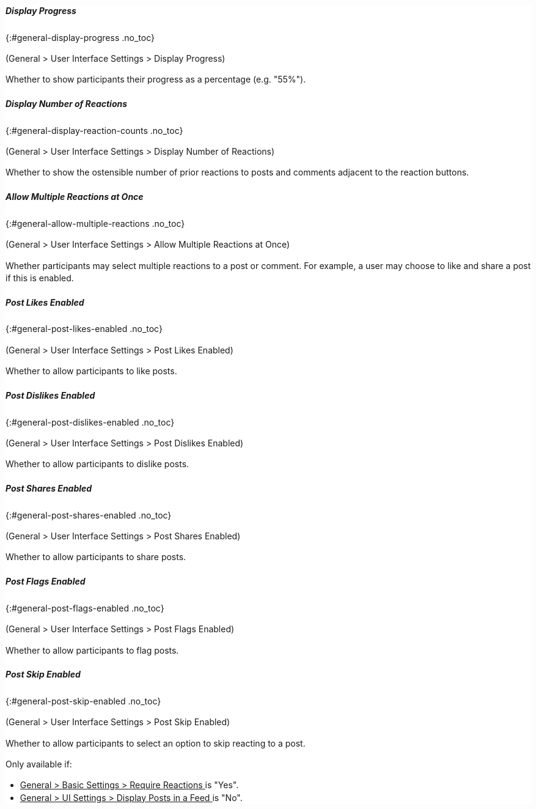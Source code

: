 ##### Display Progress
{:#general-display-progress .no_toc}
<p class="config-loc">(General &gt; User Interface Settings &gt; Display Progress)</p>

Whether to show participants their progress as a
percentage (e.g. "55%").

##### Display Number of Reactions
{:#general-display-reaction-counts .no_toc}
<p class="config-loc">(General &gt; User Interface Settings &gt; Display Number of Reactions)</p>

Whether to show the ostensible number of prior reactions
to posts and comments adjacent to the reaction buttons.

##### Allow Multiple Reactions at Once
{:#general-allow-multiple-reactions .no_toc}
<p class="config-loc">(General &gt; User Interface Settings &gt; Allow Multiple Reactions at Once)</p>

Whether participants may select multiple reactions to a
post or comment. For example, a user may choose to like
and share a post if this is enabled.

##### Post Likes Enabled
{:#general-post-likes-enabled .no_toc}
<p class="config-loc">(General &gt; User Interface Settings &gt; Post Likes Enabled)</p>

Whether to allow participants to like posts.

##### Post Dislikes Enabled
{:#general-post-dislikes-enabled .no_toc}
<p class="config-loc">(General &gt; User Interface Settings &gt; Post Dislikes Enabled)</p>

Whether to allow participants to dislike posts.

##### Post Shares Enabled
{:#general-post-shares-enabled .no_toc}
<p class="config-loc">(General &gt; User Interface Settings &gt; Post Shares Enabled)</p>

Whether to allow participants to share posts.

##### Post Flags Enabled
{:#general-post-flags-enabled .no_toc}
<p class="config-loc">(General &gt; User Interface Settings &gt; Post Flags Enabled)</p>

Whether to allow participants to flag posts.

##### Post Skip Enabled
{:#general-post-skip-enabled .no_toc}
<p class="config-loc">(General &gt; User Interface Settings &gt; Post Skip Enabled)</p>

Whether to allow participants to select an option
to skip reacting to a post.

Only available if:
<ul class="param-links">
    <li><a class="param-link" href="#general-require-reactions">
        General > Basic Settings > Require Reactions
    </a> is "Yes".</li>
    <li><a class="param-link" href="#general-display-feed">
        General > UI Settings > Display Posts in a Feed
    </a> is "No".</li>
</ul>
